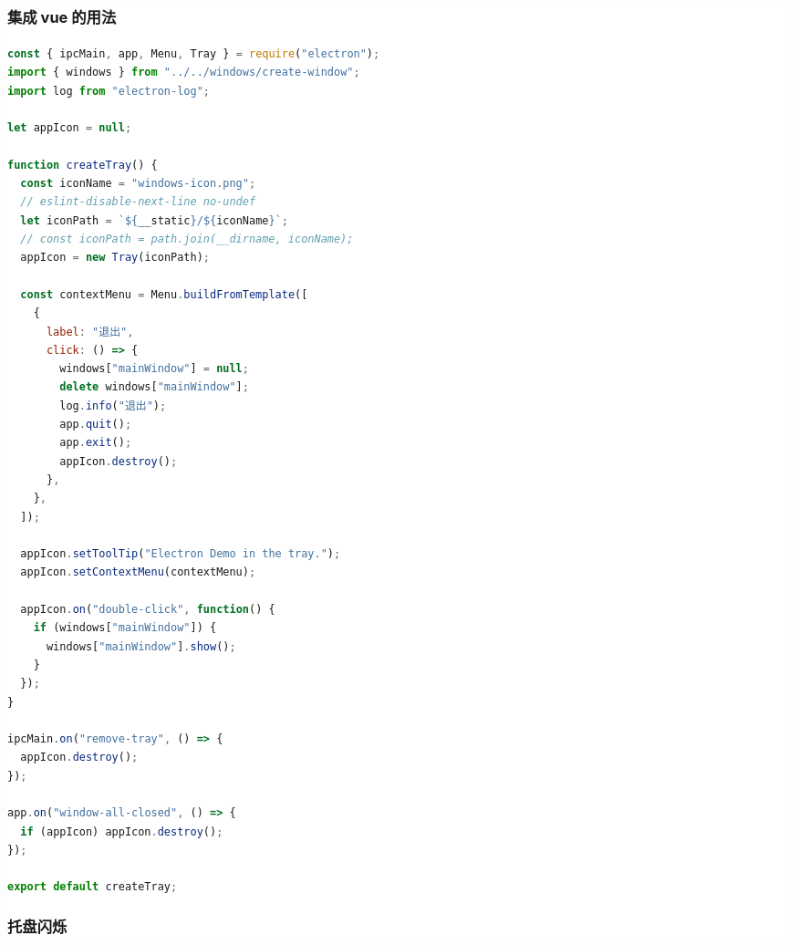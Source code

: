 ### 集成 vue 的用法

```js
const { ipcMain, app, Menu, Tray } = require("electron");
import { windows } from "../../windows/create-window";
import log from "electron-log";

let appIcon = null;

function createTray() {
  const iconName = "windows-icon.png";
  // eslint-disable-next-line no-undef
  let iconPath = `${__static}/${iconName}`;
  // const iconPath = path.join(__dirname, iconName);
  appIcon = new Tray(iconPath);

  const contextMenu = Menu.buildFromTemplate([
    {
      label: "退出",
      click: () => {
        windows["mainWindow"] = null;
        delete windows["mainWindow"];
        log.info("退出");
        app.quit();
        app.exit();
        appIcon.destroy();
      },
    },
  ]);

  appIcon.setToolTip("Electron Demo in the tray.");
  appIcon.setContextMenu(contextMenu);

  appIcon.on("double-click", function() {
    if (windows["mainWindow"]) {
      windows["mainWindow"].show();
    }
  });
}

ipcMain.on("remove-tray", () => {
  appIcon.destroy();
});

app.on("window-all-closed", () => {
  if (appIcon) appIcon.destroy();
});

export default createTray;
```

### 托盘闪烁
